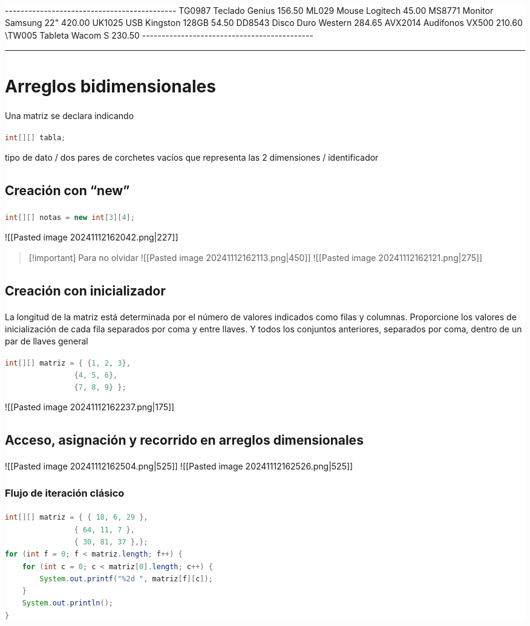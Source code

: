\--------------------------------------------
TG0987 Teclado Genius 156.50
ML029 Mouse Logitech 45.00
MS8771 Monitor Samsung 22" 420.00
UK1025 USB Kingston 128GB 54.50
DD8543 Disco Duro Western 284.65
AVX2014 Audífonos VX500 210.60
\TW005 Tableta Wacom S 230.50
\--------------------------------------------

---

# Arreglos bidimensionales
Una matriz se declara indicando
```java
int[][] tabla;
```
tipo de dato / dos pares de corchetes vacíos que representa las 2 dimensiones / identificador

## Creación con “new”
```java
int[][] notas = new int[3][4];
```
![[Pasted image 20241112162042.png|227]]
> [!important] Para no olvidar
> ![[Pasted image 20241112162113.png|450]]
> ![[Pasted image 20241112162121.png|275]]

## Creación con inicializador
La longitud de la matriz está determinada por el número de valores indicados como filas y columnas. Proporcione los valores de inicialización de cada fila separados por coma y entre llaves. Y todos los conjuntos anteriores, separados por coma, dentro de un par de llaves general

```java
int[][] matriz = { {1, 2, 3},
				{4, 5, 6},
				{7, 8, 9} };
```
![[Pasted image 20241112162237.png|175]]
## Acceso, asignación y recorrido en arreglos dimensionales
![[Pasted image 20241112162504.png|525]]
![[Pasted image 20241112162526.png|525]]
### Flujo de iteración clásico
```java
int[][] matriz = { { 18, 6, 29 },
				{ 64, 11, 7 },
				{ 30, 81, 37 },};
for (int f = 0; f < matriz.length; f++) {
	for (int c = 0; c < matriz[0].length; c++) {
		System.out.printf("%2d ", matriz[f][c]);
	}
	System.out.println();
}
```
